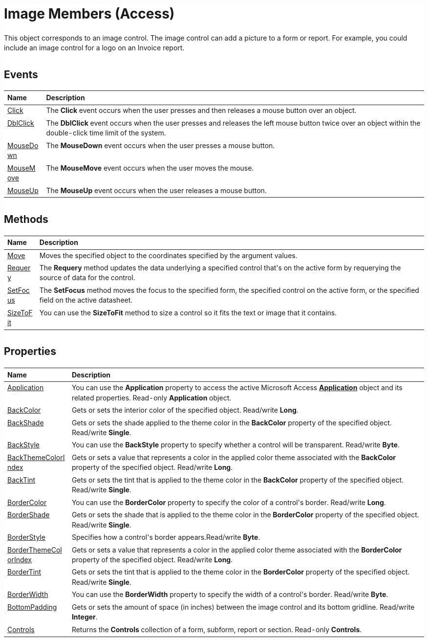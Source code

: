 
# Image Members (Access)
This object corresponds to an image control. The image control can add a picture to a form or report. For example, you could include an image control for a logo on an Invoice report.

## Events



|**Name**|**Description**|
|:-----|:-----|
| [Click](1bca7597-b536-908e-c3fd-25f9dd5e1ab8.md)|The  **Click** event occurs when the user presses and then releases a mouse button over an object.|
| [DblClick](605ec6dc-0159-a20e-9b02-cfd9d0a23dd1.md)|The  **DblClick** event occurs when the user presses and releases the left mouse button twice over an object within the double-click time limit of the system.|
| [MouseDown](03da9154-2e2b-7801-ec11-06101f7cecb0.md)|The  **MouseDown** event occurs when the user presses a mouse button.|
| [MouseMove](651525b5-0a71-0e54-d4ed-3802e672b4c2.md)|The  **MouseMove** event occurs when the user moves the mouse.|
| [MouseUp](29aa863b-315a-7b4b-7c9c-89fcbb44e83a.md)|The  **MouseUp** event occurs when the user releases a mouse button.|

## Methods



|**Name**|**Description**|
|:-----|:-----|
| [Move](feda7964-0d93-b3e2-36b1-5c68054cdff1.md)|Moves the specified object to the coordinates specified by the argument values.|
| [Requery](98f16a2d-ad18-c576-11e0-43d43fcf8859.md)|The  **Requery** method updates the data underlying a specified control that's on the active form by requerying the source of data for the control.|
| [SetFocus](d7cad49f-e5ee-ed4a-567c-9706725f867e.md)|The  **SetFocus** method moves the focus to the specified form, the specified control on the active form, or the specified field on the active datasheet.|
| [SizeToFit](81e403d6-ba9a-9117-1f87-fe6bb4b76d00.md)|You can use the  **SizeToFit** method to size a control so it fits the text or image that it contains.|

## Properties



|**Name**|**Description**|
|:-----|:-----|
| [Application](7c308c10-ee19-f162-a9e4-2d6d6b9eafb0.md)|You can use the  **Application** property to access the active Microsoft Access **[Application](aefb0713-97e6-e2c7-e530-8fd2e1316a55.md)** object and its related properties. Read-only  **Application** object.|
| [BackColor](6003c9d8-a6bd-4718-b2ea-c6e1ccb0a76a.md)|Gets or sets the interior color of the specified object. Read/write  **Long**.|
| [BackShade](899c5320-a2ef-7861-2905-fc08f5b7a1fb.md)|Gets or sets the shade applied to the theme color in the  **BackColor** property of the specified object. Read/write **Single**.|
| [BackStyle](bd3b2a60-2b9d-7b18-63d1-5bc6f059eb5a.md)|You can use the  **BackStyle** property to specify whether a control will be transparent. Read/write **Byte**.|
| [BackThemeColorIndex](9b15a086-0ff4-3ffb-4828-c22486bfc8c5.md)|Gets or sets a value that represents a color in the applied color theme associated with the  **BackColor** property of the specified object. Read/write **Long**.|
| [BackTint](67654a62-b38d-fff1-8ec3-6b4fb9605988.md)|Gets or sets the tint that is applied to the theme color in the  **BackColor** property of the specified object. Read/write **Single**.|
| [BorderColor](4bbc6f2a-c672-f3e3-a86d-287fa020a43d.md)|You can use the  **BorderColor** property to specify the color of a control's border. Read/write **Long**.|
| [BorderShade](24bd0510-6f97-e22d-7822-f16f97591a25.md)|Gets or sets the shade that is applied to the theme color in the  **BorderColor** property of the specified object. Read/write **Single**.|
| [BorderStyle](bec20ddf-359c-d684-6561-130c830ef62f.md)|Specifies how a control's border appears.Read/write  **Byte**.|
| [BorderThemeColorIndex](7a449370-9af6-5170-d184-13ea0d01dd79.md)|Gets or sets a value that represents a color in the applied color theme associated with the  **BorderColor** property of the specified object. Read/write **Long**.|
| [BorderTint](f1dd7a66-941b-7ff6-eb99-208e28d27767.md)|Gets or sets the tint that is applied to the theme color in the  **BorderColor** property of the specified object. Read/write **Single**.|
| [BorderWidth](6a8d8d2a-0cfe-2557-585b-ab9e42a313bf.md)|You can use the  **BorderWidth** property to specify the width of a control's border. Read/write **Byte**.|
| [BottomPadding](c5b6a87d-8eac-5840-2bbe-cd491b035cea.md)|Gets or sets the amount of space (in inches) between the image control and its bottom gridline. Read/write  **Integer**.|
| [Controls](b6313b26-4254-fafb-923b-ef9d2b9fc0f5.md)|Returns the  **Controls** collection of a form, subform, report or section. Read-only **Controls**.|